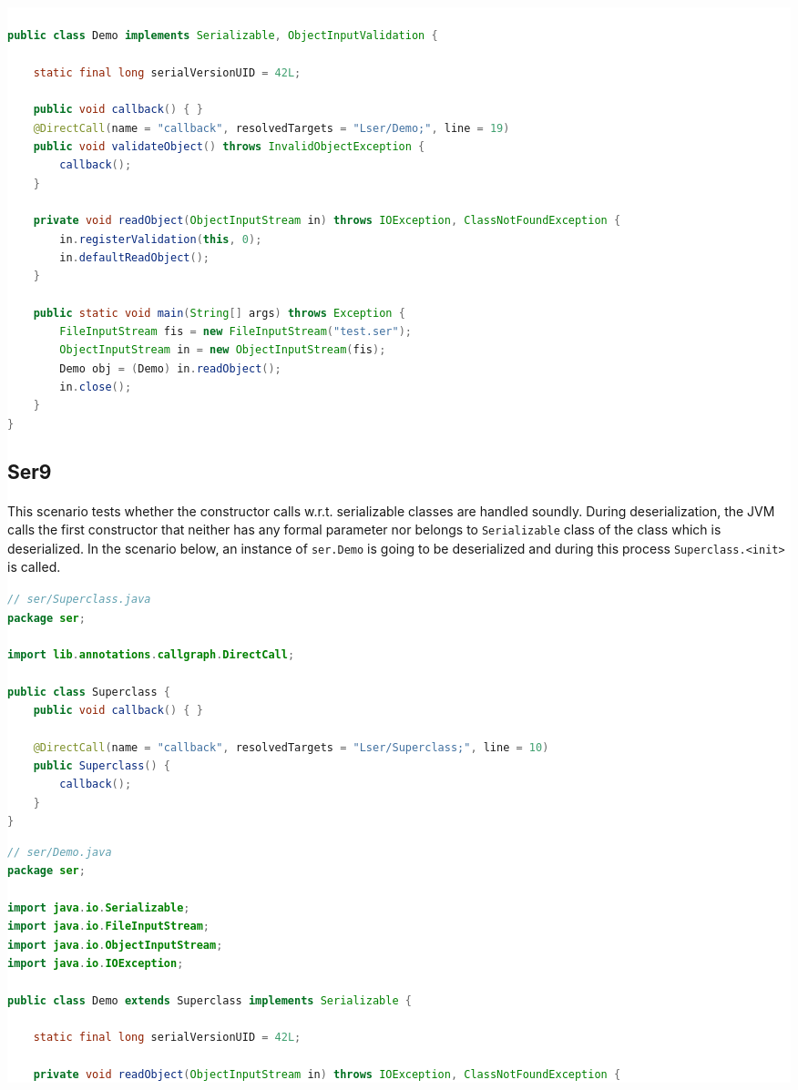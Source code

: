 ```java

public class Demo implements Serializable, ObjectInputValidation {
    
    static final long serialVersionUID = 42L;
    
    public void callback() { }
    @DirectCall(name = "callback", resolvedTargets = "Lser/Demo;", line = 19)
    public void validateObject() throws InvalidObjectException {
        callback();
    }
    
    private void readObject(ObjectInputStream in) throws IOException, ClassNotFoundException {
        in.registerValidation(this, 0);
        in.defaultReadObject();
    }

    public static void main(String[] args) throws Exception {
        FileInputStream fis = new FileInputStream("test.ser");
        ObjectInputStream in = new ObjectInputStream(fis);
        Demo obj = (Demo) in.readObject();
        in.close();
    }
}
```
[//]: # (END)

## Ser9
[//]: # (MAIN: ser.Demo)
This scenario tests whether the constructor calls w.r.t. serializable classes are handled soundly.
During deserialization, the JVM calls the first constructor that neither has any formal parameter nor
belongs to ```Serializable``` class of the class which is deserialized. In the scenario below, an
instance of ```ser.Demo``` is going to be deserialized and during this process ```Superclass.<init>```
is called.
```java
// ser/Superclass.java
package ser;

import lib.annotations.callgraph.DirectCall;

public class Superclass {
    public void callback() { }

    @DirectCall(name = "callback", resolvedTargets = "Lser/Superclass;", line = 10)
    public Superclass() {
        callback();
    }
}
```

```java
// ser/Demo.java
package ser;

import java.io.Serializable;
import java.io.FileInputStream;
import java.io.ObjectInputStream;
import java.io.IOException;

public class Demo extends Superclass implements Serializable {
    
    static final long serialVersionUID = 42L;
    
    private void readObject(ObjectInputStream in) throws IOException, ClassNotFoundException {
```

[//]: # (MAIN: extser.Demo)
[//]: # (MAIN: extser.Demo)
[//]: # (MAIN: extser.Demo)
[//]: # (MAIN: serlam.DoSerialization)
[//]: # (MAIN: serlam.DoDeserialization)